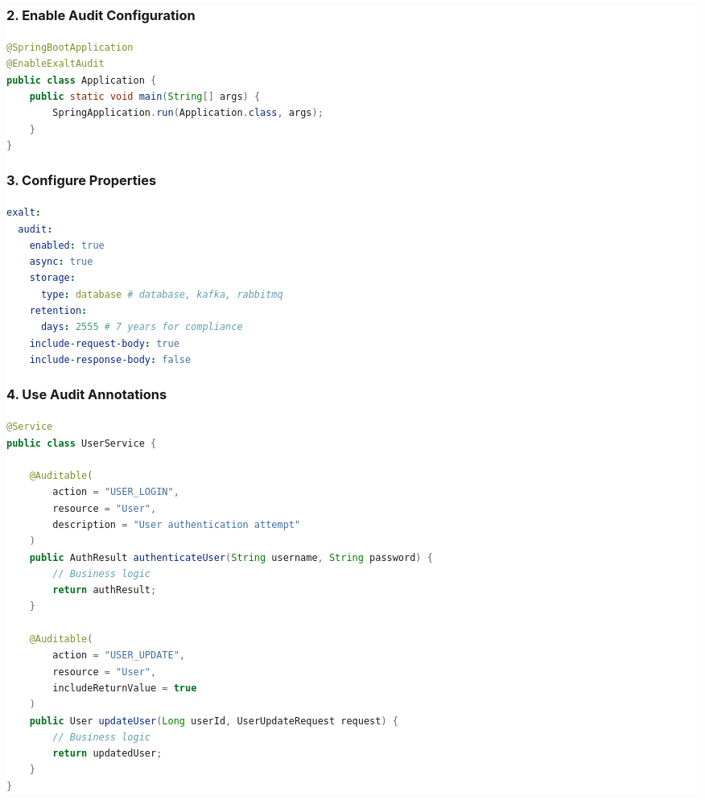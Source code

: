 ### 2. Enable Audit Configuration

```java
@SpringBootApplication
@EnableExaltAudit
public class Application {
    public static void main(String[] args) {
        SpringApplication.run(Application.class, args);
    }
}
```

### 3. Configure Properties

```yaml
exalt:
  audit:
    enabled: true
    async: true
    storage:
      type: database # database, kafka, rabbitmq
    retention:
      days: 2555 # 7 years for compliance
    include-request-body: true
    include-response-body: false
```

### 4. Use Audit Annotations

```java
@Service
public class UserService {
    
    @Auditable(
        action = "USER_LOGIN",
        resource = "User",
        description = "User authentication attempt"
    )
    public AuthResult authenticateUser(String username, String password) {
        // Business logic
        return authResult;
    }
    
    @Auditable(
        action = "USER_UPDATE",
        resource = "User",
        includeReturnValue = true
    )
    public User updateUser(Long userId, UserUpdateRequest request) {
        // Business logic
        return updatedUser;
    }
}
```
